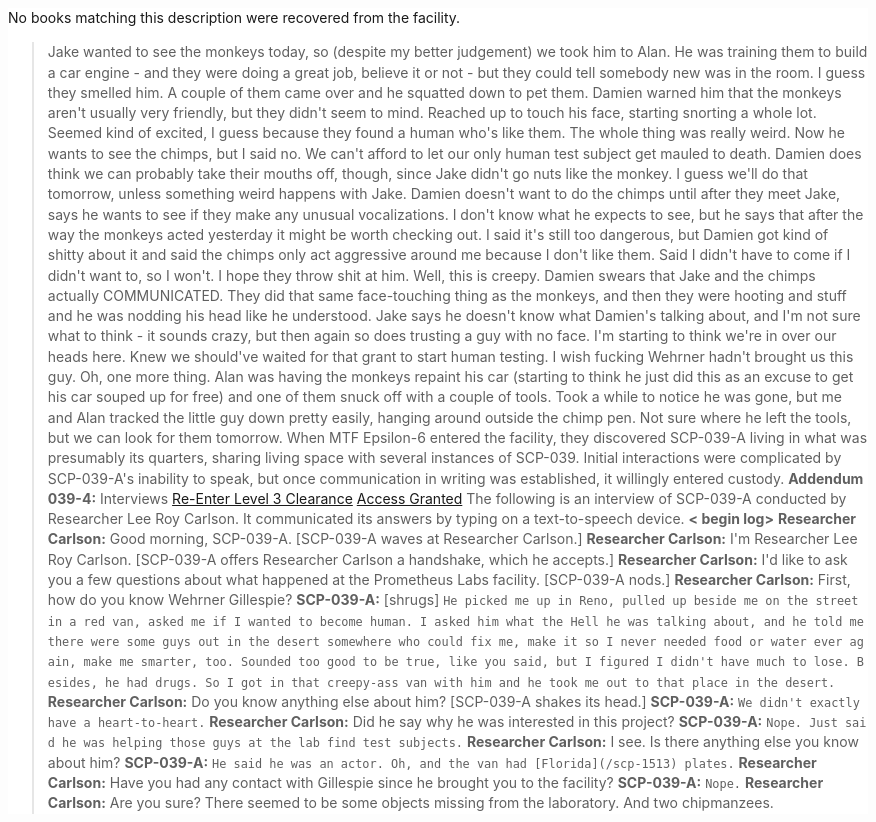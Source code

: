 No books matching this description were recovered from the facility.
> Jake wanted to see the monkeys today, so (despite my better judgement) we took him to Alan. He was training them to build a car engine - and they were doing a great job, believe it or not - but they could tell somebody new was in the room. I guess they smelled him. A couple of them came over and he squatted down to pet them. Damien warned him that the monkeys aren't usually very friendly, but they didn't seem to mind. Reached up to touch his face, starting snorting a whole lot. Seemed kind of excited, I guess because they found a human who's like them. The whole thing was really weird.
> Now he wants to see the chimps, but I said no. We can't afford to let our only human test subject get mauled to death. Damien does think we can probably take their mouths off, though, since Jake didn't go nuts like the monkey. I guess we'll do that tomorrow, unless something weird happens with Jake.
> Damien doesn't want to do the chimps until after they meet Jake, says he wants to see if they make any unusual vocalizations. I don't know what he expects to see, but he says that after the way the monkeys acted yesterday it might be worth checking out. I said it's still too dangerous, but Damien got kind of shitty about it and said the chimps only act aggressive around me because I don't like them. Said I didn't have to come if I didn't want to, so I won't. I hope they throw shit at him.
> Well, this is creepy. Damien swears that Jake and the chimps actually COMMUNICATED. They did that same face-touching thing as the monkeys, and then they were hooting and stuff and he was nodding his head like he understood. Jake says he doesn't know what Damien's talking about, and I'm not sure what to think - it sounds crazy, but then again so does trusting a guy with no face. I'm starting to think we're in over our heads here. Knew we should've waited for that grant to start human testing. I wish fucking Wehrner hadn't brought us this guy.
> Oh, one more thing. Alan was having the monkeys repaint his car (starting to think he just did this as an excuse to get his car souped up for free) and one of them snuck off with a couple of tools. Took a while to notice he was gone, but me and Alan tracked the little guy down pretty easily, hanging around outside the chimp pen. Not sure where he left the tools, but we can look for them tomorrow.
When MTF Epsilon-6 entered the facility, they discovered SCP-039-A living in what was presumably its quarters, sharing living space with several instances of SCP-039. Initial interactions were complicated by SCP-039-A's inability to speak, but once communication in writing was established, it willingly entered custody.
**Addendum 039-4:** Interviews
[Re-Enter Level 3 Clearance](javascript:;)
[Access Granted](javascript:;)
The following is an interview of SCP-039-A conducted by Researcher Lee Roy Carlson. It communicated its answers by typing on a text-to-speech device.
> **< begin log>**
> **Researcher Carlson:** Good morning, SCP-039-A.
> [SCP-039-A waves at Researcher Carlson.]
> **Researcher Carlson:** I'm Researcher Lee Roy Carlson.
> [SCP-039-A offers Researcher Carlson a handshake, which he accepts.]
> **Researcher Carlson:** I'd like to ask you a few questions about what happened at the Prometheus Labs facility.
> [SCP-039-A nods.]
> **Researcher Carlson:** First, how do you know Wehrner Gillespie?
> **SCP-039-A:** [shrugs] `He picked me up in Reno, pulled up beside me on the street in a red van, asked me if I wanted to become human. I asked him what the Hell he was talking about, and he told me there were some guys out in the desert somewhere who could fix me, make it so I never needed food or water ever again, make me smarter, too. Sounded too good to be true, like you said, but I figured I didn't have much to lose. Besides, he had drugs. So I got in that creepy-ass van with him and he took me out to that place in the desert.`
> **Researcher Carlson:** Do you know anything else about him?
> [SCP-039-A shakes its head.]
> **SCP-039-A:** `We didn't exactly have a heart-to-heart.`
> **Researcher Carlson:** Did he say why he was interested in this project?
> **SCP-039-A:** `Nope. Just said he was helping those guys at the lab find test subjects.`
> **Researcher Carlson:** I see. Is there anything else you know about him?
> **SCP-039-A:** `He said he was an actor. Oh, and the van had [Florida](/scp-1513) plates.`
> **Researcher Carlson:** Have you had any contact with Gillespie since he brought you to the facility?
> **SCP-039-A:** `Nope.`
> **Researcher Carlson:** Are you sure? There seemed to be some objects missing from the laboratory. And two chipmanzees.